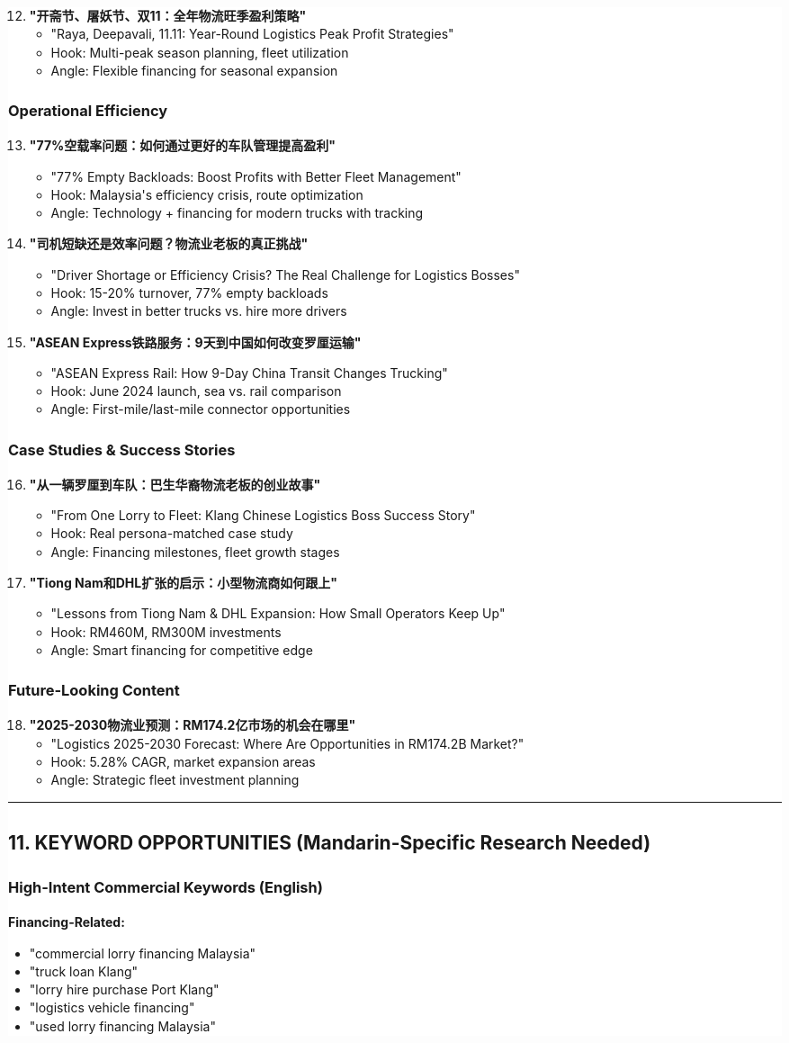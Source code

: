 12. **"开斋节、屠妖节、双11：全年物流旺季盈利策略"**
    - "Raya, Deepavali, 11.11: Year-Round Logistics Peak Profit Strategies"
    - Hook: Multi-peak season planning, fleet utilization
    - Angle: Flexible financing for seasonal expansion

### Operational Efficiency

13. **"77%空载率问题：如何通过更好的车队管理提高盈利"**
    - "77% Empty Backloads: Boost Profits with Better Fleet Management"
    - Hook: Malaysia's efficiency crisis, route optimization
    - Angle: Technology + financing for modern trucks with tracking

14. **"司机短缺还是效率问题？物流业老板的真正挑战"**
    - "Driver Shortage or Efficiency Crisis? The Real Challenge for Logistics Bosses"
    - Hook: 15-20% turnover, 77% empty backloads
    - Angle: Invest in better trucks vs. hire more drivers

15. **"ASEAN Express铁路服务：9天到中国如何改变罗厘运输"**
    - "ASEAN Express Rail: How 9-Day China Transit Changes Trucking"
    - Hook: June 2024 launch, sea vs. rail comparison
    - Angle: First-mile/last-mile connector opportunities

### Case Studies & Success Stories

16. **"从一辆罗厘到车队：巴生华裔物流老板的创业故事"**
    - "From One Lorry to Fleet: Klang Chinese Logistics Boss Success Story"
    - Hook: Real persona-matched case study
    - Angle: Financing milestones, fleet growth stages

17. **"Tiong Nam和DHL扩张的启示：小型物流商如何跟上"**
    - "Lessons from Tiong Nam & DHL Expansion: How Small Operators Keep Up"
    - Hook: RM460M, RM300M investments
    - Angle: Smart financing for competitive edge

### Future-Looking Content

18. **"2025-2030物流业预测：RM174.2亿市场的机会在哪里"**
    - "Logistics 2025-2030 Forecast: Where Are Opportunities in RM174.2B Market?"
    - Hook: 5.28% CAGR, market expansion areas
    - Angle: Strategic fleet investment planning

---

## 11. KEYWORD OPPORTUNITIES (Mandarin-Specific Research Needed)

### High-Intent Commercial Keywords (English)

**Financing-Related:**
- "commercial lorry financing Malaysia"
- "truck loan Klang"
- "lorry hire purchase Port Klang"
- "logistics vehicle financing"
- "used lorry financing Malaysia"
